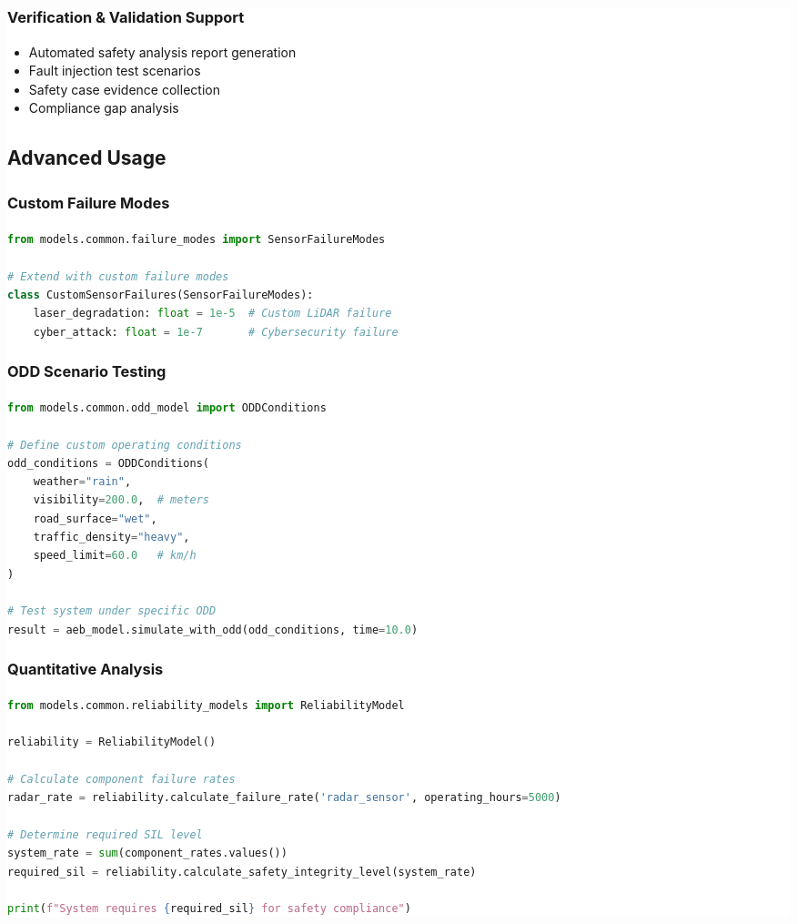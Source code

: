 ### Verification & Validation Support
- Automated safety analysis report generation
- Fault injection test scenarios
- Safety case evidence collection
- Compliance gap analysis

## Advanced Usage

### Custom Failure Modes

```python
from models.common.failure_modes import SensorFailureModes

# Extend with custom failure modes
class CustomSensorFailures(SensorFailureModes):
    laser_degradation: float = 1e-5  # Custom LiDAR failure
    cyber_attack: float = 1e-7       # Cybersecurity failure
```

### ODD Scenario Testing

```python
from models.common.odd_model import ODDConditions

# Define custom operating conditions
odd_conditions = ODDConditions(
    weather="rain",
    visibility=200.0,  # meters
    road_surface="wet", 
    traffic_density="heavy",
    speed_limit=60.0   # km/h
)

# Test system under specific ODD
result = aeb_model.simulate_with_odd(odd_conditions, time=10.0)
```

### Quantitative Analysis

```python
from models.common.reliability_models import ReliabilityModel

reliability = ReliabilityModel()

# Calculate component failure rates
radar_rate = reliability.calculate_failure_rate('radar_sensor', operating_hours=5000)

# Determine required SIL level
system_rate = sum(component_rates.values()) 
required_sil = reliability.calculate_safety_integrity_level(system_rate)

print(f"System requires {required_sil} for safety compliance")
```
